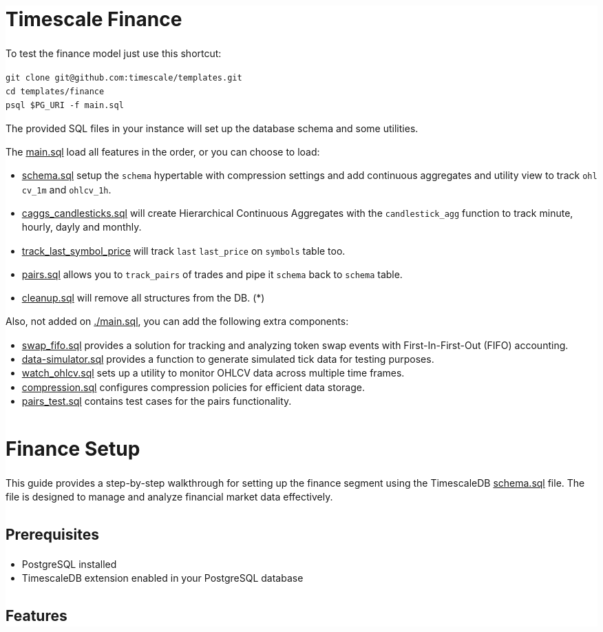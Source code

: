 # Timescale Finance

To test the finance model just use this shortcut:

```
git clone git@github.com:timescale/templates.git
cd templates/finance
psql $PG_URI -f main.sql
```

The provided SQL files in your instance will set up the database schema and some
utilities.

The [main.sql](./main.sql)  load all features in the order, or you can choose to load:

* [schema.sql](./schema.sql) setup the `schema` hypertable with compression settings
 and add continuous aggregates and utility view to track `ohlcv_1m` and `ohlcv_1h`.

* [caggs_candlesticks.sql](./caggs_candlesticks.sql) will create Hierarchical Continuous
Aggregates with the `candlestick_agg` function to track minute, hourly, dayly and monthly.

* [track_last_symbol_price](./track_last_symbol_price.sql) will track `last`
 `last_price` on `symbols` table too.

* [pairs.sql](./pairs.sql) allows you to `track_pairs` of trades and pipe it
    `schema` back to `schema` table.

* [cleanup.sql](./cleanup.sql) will remove all structures from the DB.
(*)


Also, not added on [./main.sql](./main.sql), you can add the following extra components:

* [swap_fifo.sql](./swap_fifo.sql) provides a solution for tracking and analyzing token swap events with First-In-First-Out (FIFO) accounting.
* [data-simulator.sql](./data-simulator.sql) provides a function to generate simulated tick data for testing purposes.
* [watch_ohlcv.sql](./watch_ohlcv.sql) sets up a utility to monitor OHLCV data across multiple time frames.
* [compression.sql](./compression.sql) configures compression policies for efficient data storage.
* [pairs_test.sql](./pairs_test.sql) contains test cases for the pairs functionality.


# Finance Setup

This guide provides a step-by-step walkthrough for setting up the finance segment using the TimescaleDB [schema.sql](./schema.sql) file. The file is designed to manage and analyze financial market data effectively.

## Prerequisites

- PostgreSQL installed
- TimescaleDB extension enabled in your PostgreSQL database

## Features

